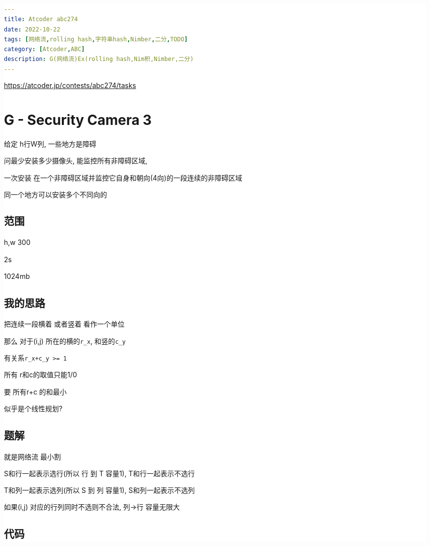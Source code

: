 ```yaml
---
title: Atcoder abc274
date: 2022-10-22
tags: [网络流,rolling hash,字符串hash,Nimber,二分,TODO]
category: [Atcoder,ABC]
description: G(网络流)Ex(rolling hash,Nim积,Nimber,二分)
---
```


https://atcoder.jp/contests/abc274/tasks

# G - Security Camera 3

给定 h行W列, 一些地方是障碍

问最少安装多少摄像头, 能监控所有非障碍区域, 

一次安装 在一个非障碍区域并监控它自身和朝向(4向)的一段连续的非障碍区域

同一个地方可以安装多个不同向的

## 范围

h,w 300

2s

1024mb

## 我的思路

把连续一段横着 或者竖着 看作一个单位

那么 对于(i,j) 所在的横的`r_x`, 和竖的`c_y`

有关系`r_x+c_y >= 1`

所有 r和c的取值只能1/0

要 所有r+c 的和最小

似乎是个线性规划?



## 题解

就是网络流 最小割

S和行一起表示选行(所以 行 到 T 容量1), T和行一起表示不选行

T和列一起表示选列(所以 S 到 列 容量1), S和列一起表示不选列

如果(i,j) 对应的行列同时不选则不合法, 列->行 容量无限大

## 代码
